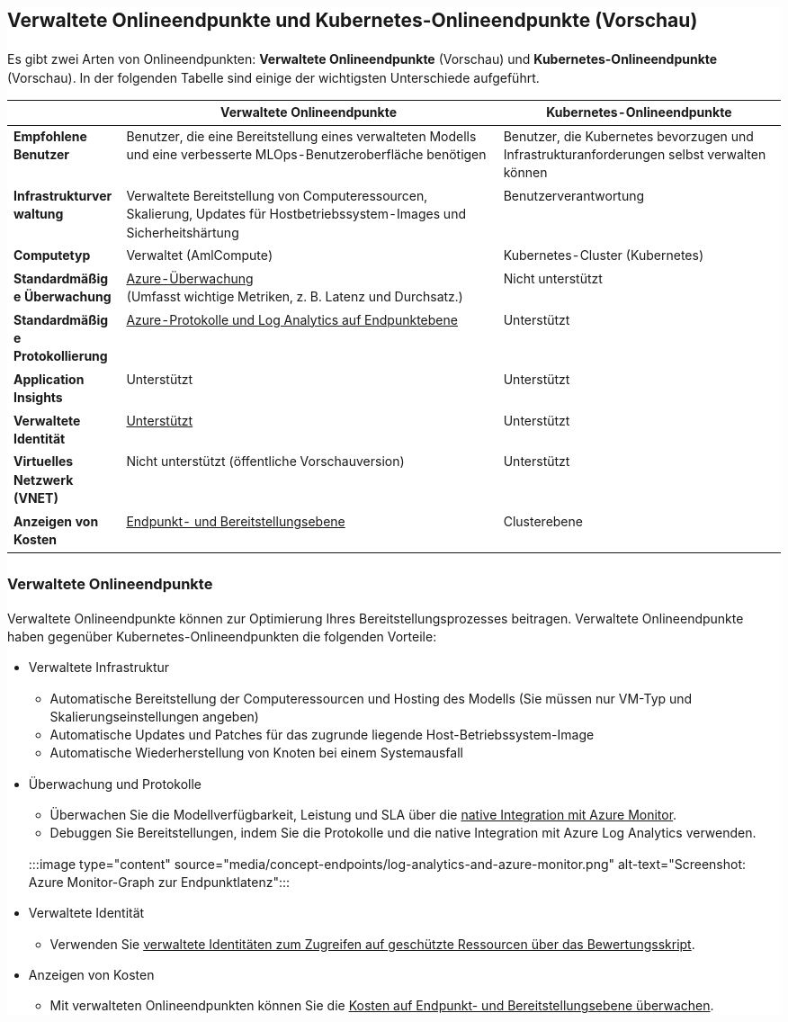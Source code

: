 ## <a name="managed-online-endpoints-vs-kubernetes-online-endpoints-preview"></a>Verwaltete Onlineendpunkte und Kubernetes-Onlineendpunkte (Vorschau)

Es gibt zwei Arten von Onlineendpunkten: **Verwaltete Onlineendpunkte** (Vorschau) und **Kubernetes-Onlineendpunkte** (Vorschau). In der folgenden Tabelle sind einige der wichtigsten Unterschiede aufgeführt.

|  | Verwaltete Onlineendpunkte | Kubernetes-Onlineendpunkte |
|-|-|-|
| **Empfohlene Benutzer** | Benutzer, die eine Bereitstellung eines verwalteten Modells und eine verbesserte MLOps-Benutzeroberfläche benötigen | Benutzer, die Kubernetes bevorzugen und Infrastrukturanforderungen selbst verwalten können |
| **Infrastrukturverwaltung** | Verwaltete Bereitstellung von Computeressourcen, Skalierung, Updates für Hostbetriebssystem-Images und Sicherheitshärtung | Benutzerverantwortung |
| **Computetyp** | Verwaltet (AmlCompute) | Kubernetes-Cluster (Kubernetes) |
| **Standardmäßige Überwachung** | [Azure-Überwachung](how-to-monitor-online-endpoints.md) <br> (Umfasst wichtige Metriken, z. B. Latenz und Durchsatz.) | Nicht unterstützt |
| **Standardmäßige Protokollierung** | [Azure-Protokolle und Log Analytics auf Endpunktebene](how-to-deploy-managed-online-endpoints.md#optional-integrate-with-log-analytics) | Unterstützt |
| **Application Insights** | Unterstützt | Unterstützt |
| **Verwaltete Identität** | [Unterstützt](how-to-access-resources-from-endpoints-managed-identities.md) | Unterstützt |
| **Virtuelles Netzwerk (VNET)** | Nicht unterstützt (öffentliche Vorschauversion) | Unterstützt |
| **Anzeigen von Kosten** | [Endpunkt- und Bereitstellungsebene](how-to-view-online-endpoints-costs.md) | Clusterebene |

### <a name="managed-online-endpoints"></a>Verwaltete Onlineendpunkte

Verwaltete Onlineendpunkte können zur Optimierung Ihres Bereitstellungsprozesses beitragen. Verwaltete Onlineendpunkte haben gegenüber Kubernetes-Onlineendpunkten die folgenden Vorteile:

- Verwaltete Infrastruktur
    - Automatische Bereitstellung der Computeressourcen und Hosting des Modells (Sie müssen nur VM-Typ und Skalierungseinstellungen angeben) 
    - Automatische Updates und Patches für das zugrunde liegende Host-Betriebssystem-Image
    - Automatische Wiederherstellung von Knoten bei einem Systemausfall

- Überwachung und Protokolle
    - Überwachen Sie die Modellverfügbarkeit, Leistung und SLA über die [native Integration mit Azure Monitor](how-to-monitor-online-endpoints.md).
    - Debuggen Sie Bereitstellungen, indem Sie die Protokolle und die native Integration mit Azure Log Analytics verwenden.

    :::image type="content" source="media/concept-endpoints/log-analytics-and-azure-monitor.png" alt-text="Screenshot: Azure Monitor-Graph zur Endpunktlatenz":::

- Verwaltete Identität
    -  Verwenden Sie [verwaltete Identitäten zum Zugreifen auf geschützte Ressourcen über das Bewertungsskript](tutorial-deploy-managed-endpoints-using-system-managed-identity.md).

- Anzeigen von Kosten 
    - Mit verwalteten Onlineendpunkten können Sie die [Kosten auf Endpunkt- und Bereitstellungsebene überwachen](how-to-view-online-endpoints-costs.md).
    